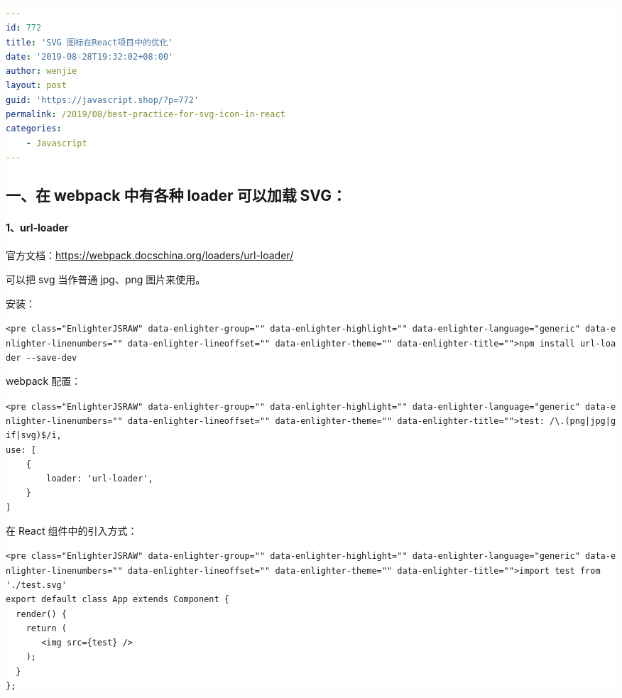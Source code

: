 ```yaml
---
id: 772
title: 'SVG 图标在React项目中的优化'
date: '2019-08-28T19:32:02+08:00'
author: wenjie
layout: post
guid: 'https://javascript.shop/?p=772'
permalink: /2019/08/best-practice-for-svg-icon-in-react
categories:
    - Javascript
---
```


## 一、在 webpack 中有各种 loader 可以加载 SVG：

#### **1、url-loader**

官方文档：<https://webpack.docschina.org/loaders/url-loader/>

可以把 svg 当作普通 jpg、png 图片来使用。

安装：

```
<pre class="EnlighterJSRAW" data-enlighter-group="" data-enlighter-highlight="" data-enlighter-language="generic" data-enlighter-linenumbers="" data-enlighter-lineoffset="" data-enlighter-theme="" data-enlighter-title="">npm install url-loader --save-dev
```

webpack 配置：

```
<pre class="EnlighterJSRAW" data-enlighter-group="" data-enlighter-highlight="" data-enlighter-language="generic" data-enlighter-linenumbers="" data-enlighter-lineoffset="" data-enlighter-theme="" data-enlighter-title="">test: /\.(png|jpg|gif|svg)$/i,
use: [
    {
        loader: 'url-loader',
    }
]
```

在 React 组件中的引入方式：

```
<pre class="EnlighterJSRAW" data-enlighter-group="" data-enlighter-highlight="" data-enlighter-language="generic" data-enlighter-linenumbers="" data-enlighter-lineoffset="" data-enlighter-theme="" data-enlighter-title="">import test from './test.svg'
export default class App extends Component {
  render() {
    return (
       <img src={test} />
    );
  }
};
```
